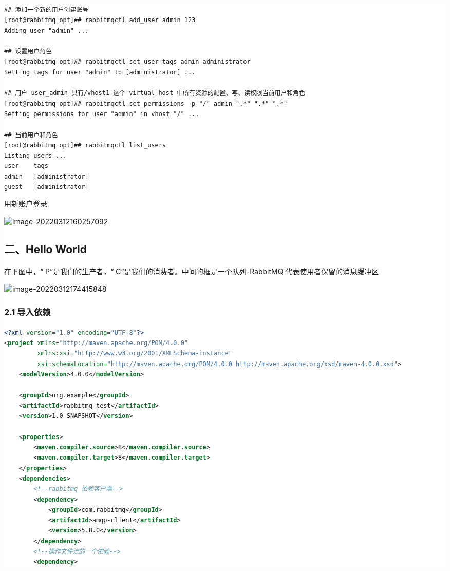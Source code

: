 

```shell
## 添加一个新的用户创建账号
[root@rabbitmq opt]## rabbitmqctl add_user admin 123
Adding user "admin" ...

## 设置用户角色 
[root@rabbitmq opt]## rabbitmqctl set_user_tags admin administrator
Setting tags for user "admin" to [administrator] ...

## 用户 user_admin 具有/vhost1 这个 virtual host 中所有资源的配置、写、读权限当前用户和角色
[root@rabbitmq opt]## rabbitmqctl set_permissions -p "/" admin ".*" ".*" ".*"
Setting permissions for user "admin" in vhost "/" ...

## 当前用户和角色
[root@rabbitmq opt]## rabbitmqctl list_users
Listing users ...
user	tags
admin	[administrator]
guest	[administrator]
```



用新账户登录

![image-20220312160257092](https://typora-1259403628.cos.ap-nanjing.myqcloud.com/image-20220312160257092.png)









## 二、Hello World

在下图中，“ P”是我们的生产者，“ C”是我们的消费者。中间的框是一个队列-RabbitMQ 代表使用者保留的消息缓冲区

![image-20220312174415848](https://typora-1259403628.cos.ap-nanjing.myqcloud.com/image-20220312174415848.png)

### 2.1 导入依赖

```xml
<?xml version="1.0" encoding="UTF-8"?>
<project xmlns="http://maven.apache.org/POM/4.0.0"
         xmlns:xsi="http://www.w3.org/2001/XMLSchema-instance"
         xsi:schemaLocation="http://maven.apache.org/POM/4.0.0 http://maven.apache.org/xsd/maven-4.0.0.xsd">
    <modelVersion>4.0.0</modelVersion>

    <groupId>org.example</groupId>
    <artifactId>rabbitmq-test</artifactId>
    <version>1.0-SNAPSHOT</version>

    <properties>
        <maven.compiler.source>8</maven.compiler.source>
        <maven.compiler.target>8</maven.compiler.target>
    </properties>
    <dependencies>
        <!--rabbitmq 依赖客户端-->
        <dependency>
            <groupId>com.rabbitmq</groupId>
            <artifactId>amqp-client</artifactId>
            <version>5.8.0</version>
        </dependency>
        <!--操作文件流的一个依赖-->
        <dependency>
```